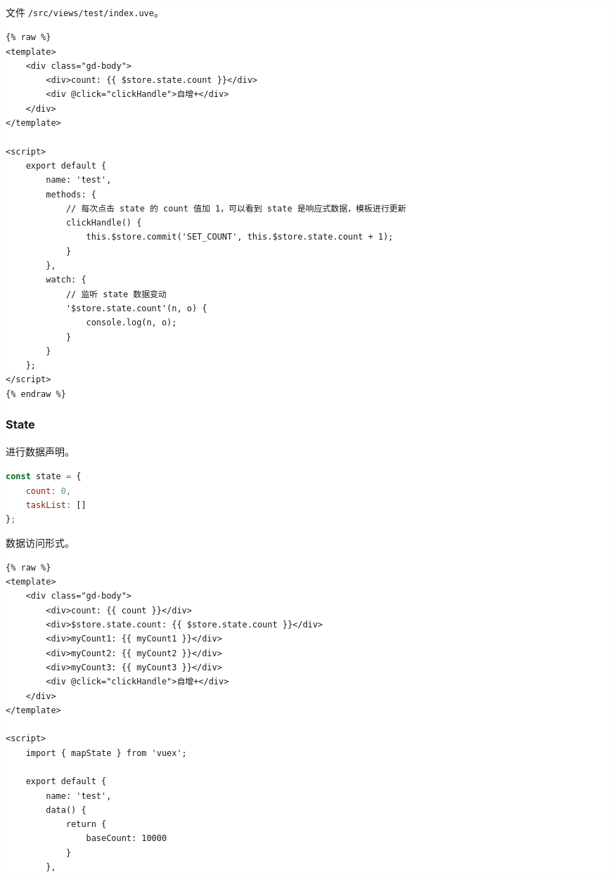 文件 ``/src/views/test/index.uve``。

```vue
{% raw %}
<template>
    <div class="gd-body">
        <div>count: {{ $store.state.count }}</div>
        <div @click="clickHandle">自增+</div>
    </div>
</template>

<script>
    export default {
        name: 'test',
        methods: {
            // 每次点击 state 的 count 值加 1，可以看到 state 是响应式数据，模板进行更新
            clickHandle() {
                this.$store.commit('SET_COUNT', this.$store.state.count + 1);
            }
        },
        watch: {
            // 监听 state 数据变动
            '$store.state.count'(n, o) {
                console.log(n, o);
            }
        }
    };
</script>
{% endraw %}
```

### State
进行数据声明。

```javascript
const state = {
    count: 0,
    taskList: []
};
```

数据访问形式。

```vue
{% raw %}
<template>
    <div class="gd-body">
        <div>count: {{ count }}</div>
        <div>$store.state.count: {{ $store.state.count }}</div>
        <div>myCount1: {{ myCount1 }}</div>
        <div>myCount2: {{ myCount2 }}</div>
        <div>myCount3: {{ myCount3 }}</div>
        <div @click="clickHandle">自增+</div>
    </div>
</template>

<script>
    import { mapState } from 'vuex';

    export default {
        name: 'test',
        data() {
            return {
                baseCount: 10000
            }
        },
```